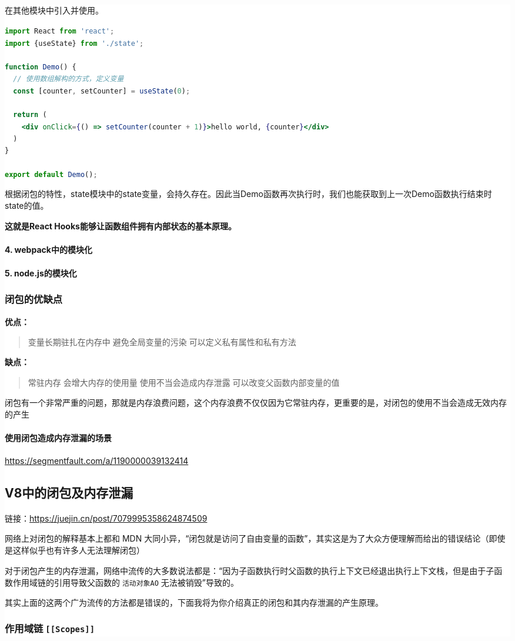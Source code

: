 在其他模块中引入并使用。

```jsx
import React from 'react';
import {useState} from './state';

function Demo() {
  // 使用数组解构的方式，定义变量
  const [counter, setCounter] = useState(0);

  return (
    <div onClick={() => setCounter(counter + 1)}>hello world, {counter}</div>
  )
}

export default Demo();
```

根据闭包的特性，state模块中的state变量，会持久存在。因此当Demo函数再次执行时，我们也能获取到上一次Demo函数执行结束时state的值。

**这就是React Hooks能够让函数组件拥有内部状态的基本原理。**

#### 4. webpack中的模块化

#### 5. node.js的模块化



### 闭包的优缺点

**优点：**

> 变量长期驻扎在内存中
> 避免全局变量的污染
> 可以定义私有属性和私有方法

**缺点：**

> 常驻内存 会增大内存的使用量 使用不当会造成内存泄露
> 可以改变父函数内部变量的值

闭包有一个非常严重的问题，那就是内存浪费问题，这个内存浪费不仅仅因为它常驻内存，更重要的是，对闭包的使用不当会造成无效内存的产生

#### 使用闭包造成内存泄漏的场景

https://segmentfault.com/a/1190000039132414

## V8中的闭包及内存泄漏

链接：https://juejin.cn/post/7079995358624874509

网络上对闭包的解释基本上都和 MDN 大同小异，“闭包就是访问了自由变量的函数”，其实这是为了大众方便理解而给出的错误结论（即使是这样似乎也有许多人无法理解闭包）

对于闭包产生的内存泄漏，网络中流传的大多数说法都是：“因为子函数执行时父函数的执行上下文已经退出执行上下文栈，但是由于子函数作用域链的引用导致父函数的 `活动对象AO` 无法被销毁”导致的。

其实上面的这两个广为流传的方法都是错误的，下面我将为你介绍真正的闭包和其内存泄漏的产生原理。

### 作用域链 `[[Scopes]]`
